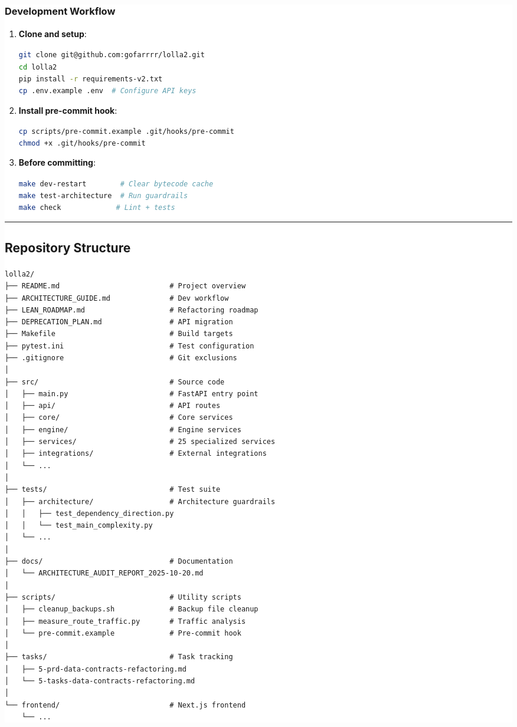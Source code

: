 ### Development Workflow

1. **Clone and setup**:
   ```bash
   git clone git@github.com:gofarrrr/lolla2.git
   cd lolla2
   pip install -r requirements-v2.txt
   cp .env.example .env  # Configure API keys
   ```

2. **Install pre-commit hook**:
   ```bash
   cp scripts/pre-commit.example .git/hooks/pre-commit
   chmod +x .git/hooks/pre-commit
   ```

3. **Before committing**:
   ```bash
   make dev-restart        # Clear bytecode cache
   make test-architecture  # Run guardrails
   make check             # Lint + tests
   ```

---

## Repository Structure

```
lolla2/
├── README.md                          # Project overview
├── ARCHITECTURE_GUIDE.md              # Dev workflow
├── LEAN_ROADMAP.md                    # Refactoring roadmap
├── DEPRECATION_PLAN.md                # API migration
├── Makefile                           # Build targets
├── pytest.ini                         # Test configuration
├── .gitignore                         # Git exclusions
│
├── src/                               # Source code
│   ├── main.py                        # FastAPI entry point
│   ├── api/                           # API routes
│   ├── core/                          # Core services
│   ├── engine/                        # Engine services
│   ├── services/                      # 25 specialized services
│   ├── integrations/                  # External integrations
│   └── ...
│
├── tests/                             # Test suite
│   ├── architecture/                  # Architecture guardrails
│   │   ├── test_dependency_direction.py
│   │   └── test_main_complexity.py
│   └── ...
│
├── docs/                              # Documentation
│   └── ARCHITECTURE_AUDIT_REPORT_2025-10-20.md
│
├── scripts/                           # Utility scripts
│   ├── cleanup_backups.sh             # Backup file cleanup
│   ├── measure_route_traffic.py       # Traffic analysis
│   └── pre-commit.example             # Pre-commit hook
│
├── tasks/                             # Task tracking
│   ├── 5-prd-data-contracts-refactoring.md
│   └── 5-tasks-data-contracts-refactoring.md
│
└── frontend/                          # Next.js frontend
    └── ...
```